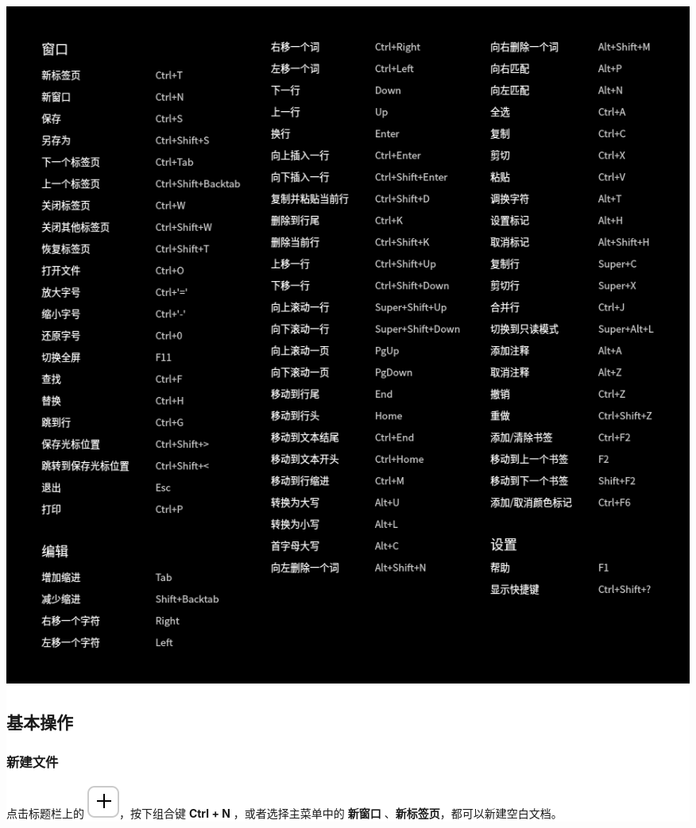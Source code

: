 ![1|hotkey](jpg/hotkey.png)

## 基本操作

### 新建文件

点击标题栏上的 ![plus_icon](icon/+.svg)，按下组合键 **Ctrl + N** ，或者选择主菜单中的 **新窗口** 、**新标签页**，都可以新建空白文档。
